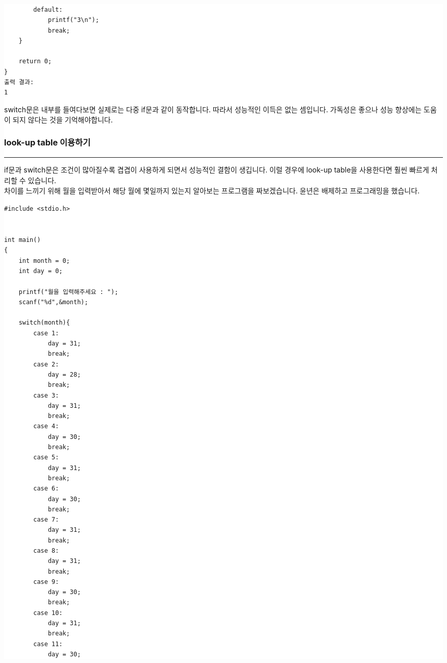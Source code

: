 ```
        default:
            printf("3\n");
            break;
    }

    return 0;
}
출력 결과:
1
```

switch문은 내부를 들여다보면 실제로는 다중 if문과 같이 동작합니다. 따라서 성능적인 이득은 없는 셈입니다. 가독성은 좋으나 성능 향상에는 도움이 되지 않다는 것을 기억해야합니다.

### look-up table 이용하기
---
if문과 switch문은 조건이 많아질수록 겹겹이 사용하게 되면서 성능적인 결함이 생깁니다. 이럴 경우에 look-up table을 사용한다면 훨씬 빠르게 처리할 수 있습니다.  
차이를 느끼기 위해 월을 입력받아서 해당 월에 몇일까지 있는지 알아보는 프로그램을 짜보겠습니다. 윤년은 배제하고 프로그래밍을 했습니다.

```
#include <stdio.h>


int main()
{
    int month = 0;
    int day = 0;

    printf("월을 입력해주세요 : ");
    scanf("%d",&month);

    switch(month){
        case 1:
            day = 31;
            break;
        case 2:
            day = 28;
            break;
        case 3:
            day = 31;
            break;
        case 4:
            day = 30;
            break;
        case 5:
            day = 31;
            break;
        case 6:
            day = 30;
            break;
        case 7:
            day = 31;
            break;
        case 8:
            day = 31;
            break;
        case 9:
            day = 30;
            break;
        case 10:
            day = 31;
            break;
        case 11:
            day = 30;
```